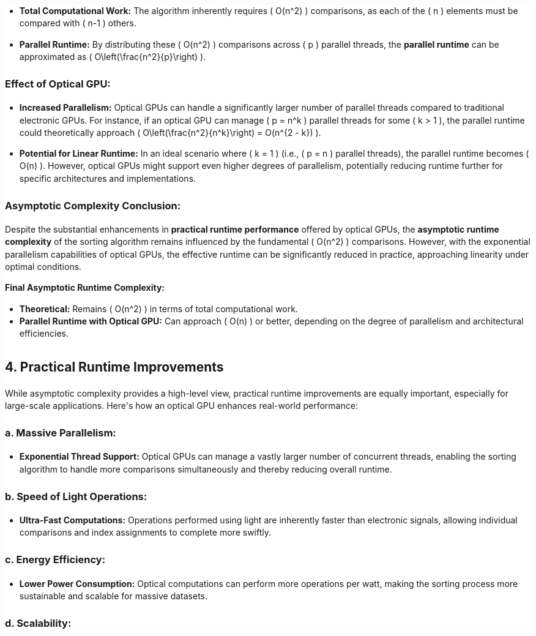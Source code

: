 - **Total Computational Work:** The algorithm inherently requires \( O(n^2) \) comparisons, as each of the \( n \) elements must be compared with \( n-1 \) others.

- **Parallel Runtime:** By distributing these \( O(n^2) \) comparisons across \( p \) parallel threads, the **parallel runtime** can be approximated as \( O\left(\frac{n^2}{p}\right) \).

### **Effect of Optical GPU:**

- **Increased Parallelism:** Optical GPUs can handle a significantly larger number of parallel threads compared to traditional electronic GPUs. For instance, if an optical GPU can manage \( p = n^k \) parallel threads for some \( k > 1 \), the parallel runtime could theoretically approach \( O\left(\frac{n^2}{n^k}\right) = O(n^{2 - k}) \).

- **Potential for Linear Runtime:** In an ideal scenario where \( k = 1 \) (i.e., \( p = n \) parallel threads), the parallel runtime becomes \( O(n) \). However, optical GPUs might support even higher degrees of parallelism, potentially reducing runtime further for specific architectures and implementations.

### **Asymptotic Complexity Conclusion:**

Despite the substantial enhancements in **practical runtime performance** offered by optical GPUs, the **asymptotic runtime complexity** of the sorting algorithm remains influenced by the fundamental \( O(n^2) \) comparisons. However, with the exponential parallelism capabilities of optical GPUs, the effective runtime can be significantly reduced in practice, approaching linearity under optimal conditions.

**Final Asymptotic Runtime Complexity:**  
- **Theoretical:** Remains \( O(n^2) \) in terms of total computational work.
- **Parallel Runtime with Optical GPU:** Can approach \( O(n) \) or better, depending on the degree of parallelism and architectural efficiencies.

## **4. Practical Runtime Improvements**

While asymptotic complexity provides a high-level view, practical runtime improvements are equally important, especially for large-scale applications. Here's how an optical GPU enhances real-world performance:

### **a. Massive Parallelism:**

- **Exponential Thread Support:** Optical GPUs can manage a vastly larger number of concurrent threads, enabling the sorting algorithm to handle more comparisons simultaneously and thereby reducing overall runtime.

### **b. Speed of Light Operations:**

- **Ultra-Fast Computations:** Operations performed using light are inherently faster than electronic signals, allowing individual comparisons and index assignments to complete more swiftly.

### **c. Energy Efficiency:**

- **Lower Power Consumption:** Optical computations can perform more operations per watt, making the sorting process more sustainable and scalable for massive datasets.

### **d. Scalability:**
